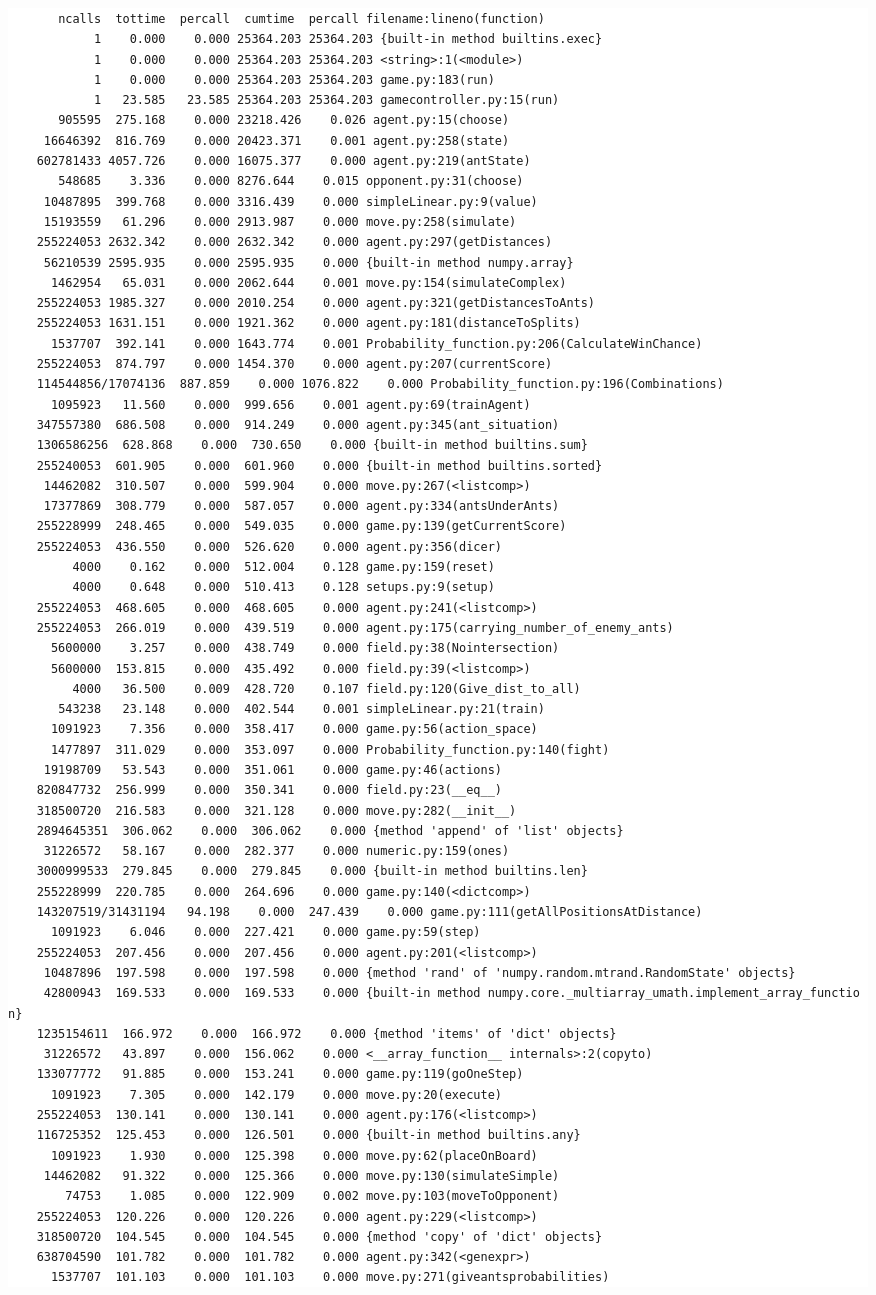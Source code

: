            ncalls  tottime  percall  cumtime  percall filename:lineno(function)
                1    0.000    0.000 25364.203 25364.203 {built-in method builtins.exec}
                1    0.000    0.000 25364.203 25364.203 <string>:1(<module>)
                1    0.000    0.000 25364.203 25364.203 game.py:183(run)
                1   23.585   23.585 25364.203 25364.203 gamecontroller.py:15(run)
           905595  275.168    0.000 23218.426    0.026 agent.py:15(choose)
         16646392  816.769    0.000 20423.371    0.001 agent.py:258(state)
        602781433 4057.726    0.000 16075.377    0.000 agent.py:219(antState)
           548685    3.336    0.000 8276.644    0.015 opponent.py:31(choose)
         10487895  399.768    0.000 3316.439    0.000 simpleLinear.py:9(value)
         15193559   61.296    0.000 2913.987    0.000 move.py:258(simulate)
        255224053 2632.342    0.000 2632.342    0.000 agent.py:297(getDistances)
         56210539 2595.935    0.000 2595.935    0.000 {built-in method numpy.array}
          1462954   65.031    0.000 2062.644    0.001 move.py:154(simulateComplex)
        255224053 1985.327    0.000 2010.254    0.000 agent.py:321(getDistancesToAnts)
        255224053 1631.151    0.000 1921.362    0.000 agent.py:181(distanceToSplits)
          1537707  392.141    0.000 1643.774    0.001 Probability_function.py:206(CalculateWinChance)
        255224053  874.797    0.000 1454.370    0.000 agent.py:207(currentScore)
        114544856/17074136  887.859    0.000 1076.822    0.000 Probability_function.py:196(Combinations)
          1095923   11.560    0.000  999.656    0.001 agent.py:69(trainAgent)
        347557380  686.508    0.000  914.249    0.000 agent.py:345(ant_situation)
        1306586256  628.868    0.000  730.650    0.000 {built-in method builtins.sum}
        255240053  601.905    0.000  601.960    0.000 {built-in method builtins.sorted}
         14462082  310.507    0.000  599.904    0.000 move.py:267(<listcomp>)
         17377869  308.779    0.000  587.057    0.000 agent.py:334(antsUnderAnts)
        255228999  248.465    0.000  549.035    0.000 game.py:139(getCurrentScore)
        255224053  436.550    0.000  526.620    0.000 agent.py:356(dicer)
             4000    0.162    0.000  512.004    0.128 game.py:159(reset)
             4000    0.648    0.000  510.413    0.128 setups.py:9(setup)
        255224053  468.605    0.000  468.605    0.000 agent.py:241(<listcomp>)
        255224053  266.019    0.000  439.519    0.000 agent.py:175(carrying_number_of_enemy_ants)
          5600000    3.257    0.000  438.749    0.000 field.py:38(Nointersection)
          5600000  153.815    0.000  435.492    0.000 field.py:39(<listcomp>)
             4000   36.500    0.009  428.720    0.107 field.py:120(Give_dist_to_all)
           543238   23.148    0.000  402.544    0.001 simpleLinear.py:21(train)
          1091923    7.356    0.000  358.417    0.000 game.py:56(action_space)
          1477897  311.029    0.000  353.097    0.000 Probability_function.py:140(fight)
         19198709   53.543    0.000  351.061    0.000 game.py:46(actions)
        820847732  256.999    0.000  350.341    0.000 field.py:23(__eq__)
        318500720  216.583    0.000  321.128    0.000 move.py:282(__init__)
        2894645351  306.062    0.000  306.062    0.000 {method 'append' of 'list' objects}
         31226572   58.167    0.000  282.377    0.000 numeric.py:159(ones)
        3000999533  279.845    0.000  279.845    0.000 {built-in method builtins.len}
        255228999  220.785    0.000  264.696    0.000 game.py:140(<dictcomp>)
        143207519/31431194   94.198    0.000  247.439    0.000 game.py:111(getAllPositionsAtDistance)
          1091923    6.046    0.000  227.421    0.000 game.py:59(step)
        255224053  207.456    0.000  207.456    0.000 agent.py:201(<listcomp>)
         10487896  197.598    0.000  197.598    0.000 {method 'rand' of 'numpy.random.mtrand.RandomState' objects}
         42800943  169.533    0.000  169.533    0.000 {built-in method numpy.core._multiarray_umath.implement_array_function}
        1235154611  166.972    0.000  166.972    0.000 {method 'items' of 'dict' objects}
         31226572   43.897    0.000  156.062    0.000 <__array_function__ internals>:2(copyto)
        133077772   91.885    0.000  153.241    0.000 game.py:119(goOneStep)
          1091923    7.305    0.000  142.179    0.000 move.py:20(execute)
        255224053  130.141    0.000  130.141    0.000 agent.py:176(<listcomp>)
        116725352  125.453    0.000  126.501    0.000 {built-in method builtins.any}
          1091923    1.930    0.000  125.398    0.000 move.py:62(placeOnBoard)
         14462082   91.322    0.000  125.366    0.000 move.py:130(simulateSimple)
            74753    1.085    0.000  122.909    0.002 move.py:103(moveToOpponent)
        255224053  120.226    0.000  120.226    0.000 agent.py:229(<listcomp>)
        318500720  104.545    0.000  104.545    0.000 {method 'copy' of 'dict' objects}
        638704590  101.782    0.000  101.782    0.000 agent.py:342(<genexpr>)
          1537707  101.103    0.000  101.103    0.000 move.py:271(giveantsprobabilities)
